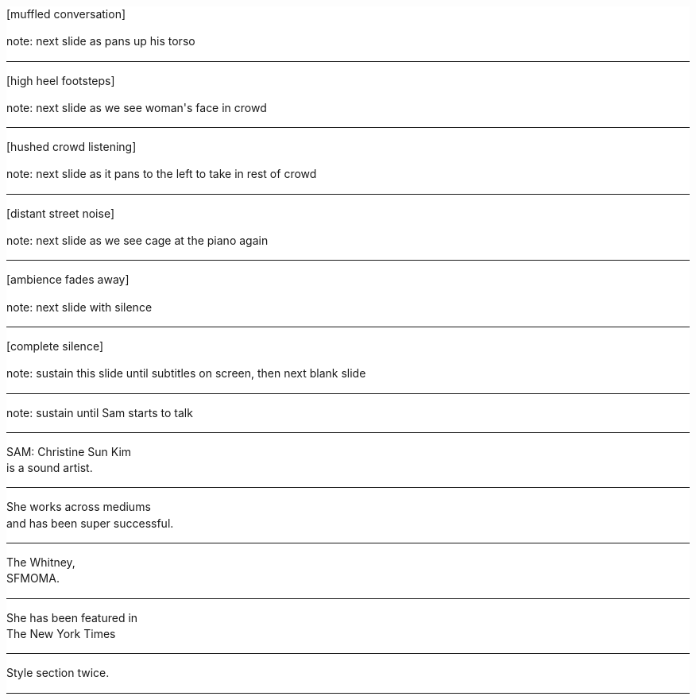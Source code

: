 [muffled conversation]

note: next slide as pans up his torso

---

[high heel footsteps]

note: next slide as we see woman's face in crowd

---

[hushed crowd listening]

note: next slide as it pans to the left to take in rest of crowd

---

[distant street noise]

note: next slide as we see cage at the piano again

---

[ambience fades away]

note: next slide with silence

---

[complete silence]

note: sustain this slide until subtitles on screen, then next blank slide

---

note: sustain until Sam starts to talk

---

SAM: Christine Sun Kim<br>
is a sound artist.

---

She works across mediums<br>
and has been super successful.

---

The Whitney,<br>
SFMOMA.

---

She has been featured in<br>
The New York Times

---

Style section twice.

---